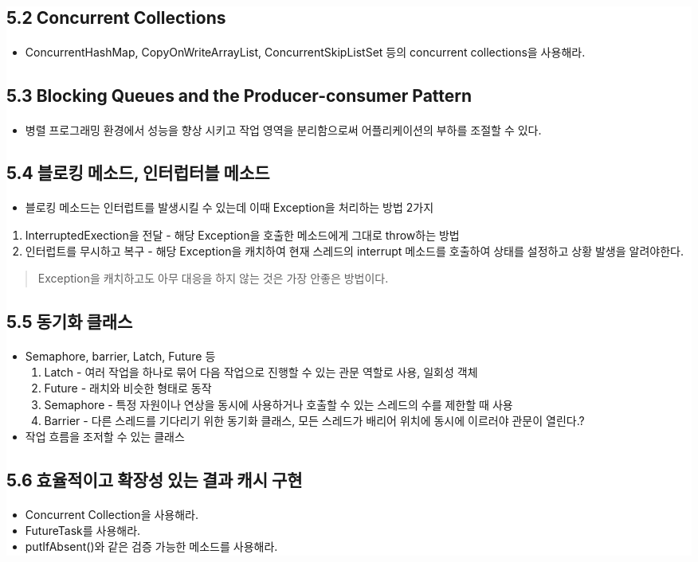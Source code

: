 ## 5.2 Concurrent Collections

- ConcurrentHashMap, CopyOnWriteArrayList, ConcurrentSkipListSet 등의 concurrent collections을 사용해라.

## 5.3 Blocking Queues and the Producer-consumer Pattern

- 병렬 프로그래밍 환경에서 성능을 향상 시키고 작업 영역을 분리함으로써 어플리케이션의 부하를 조절할 수 있다.

## 5.4 블로킹 메소드, 인터럽터블 메소드

- 블로킹 메소드는 인터럽트를 발생시킬 수 있는데 이때 Exception을 처리하는 방법 2가지

1. InterruptedExection을 전달 - 해당 Exception을 호출한 메소드에게 그대로 throw하는 방법
2. 인터럽트를 무시하고 복구 - 해당 Exception을 캐치하여 현재 스레드의 interrupt 메소드를 호출하여 상태를 설정하고 상황 발생을 알려야한다.

> Exception을 캐치하고도 아무 대응을 하지 않는 것은 가장 안좋은 방법이다.

## 5.5 동기화 클래스

- Semaphore, barrier, Latch, Future 등
  1. Latch - 여러 작업을 하나로 묶어 다음 작업으로 진행할 수 있는 관문 역할로 사용, 일회성 객체
  2. Future - 래치와 비슷한 형태로 동작
  3. Semaphore - 특정 자원이나 연상을 동시에 사용하거나 호출할 수 있는 스레드의 수를 제한할 때 사용
  4. Barrier - 다른 스레드를 기다리기 위한 동기화 클래스, 모든 스레드가 배리어 위치에 동시에 이르러야 관문이 열린다.?
- 작업 흐름을 조저할 수 있는 클래스

## 5.6 효율적이고 확장성 있는 결과 캐시 구현

- Concurrent Collection을 사용해라.
- FutureTask를 사용해라.
- putIfAbsent()와 같은 검증 가능한 메소드를 사용해라.
